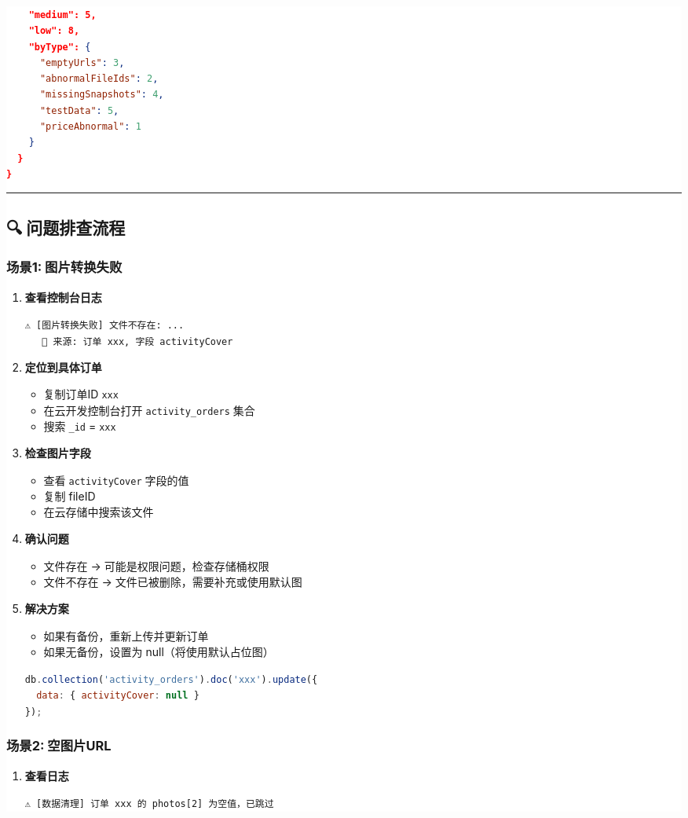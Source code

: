 ```json
    "medium": 5,
    "low": 8,
    "byType": {
      "emptyUrls": 3,
      "abnormalFileIds": 2,
      "missingSnapshots": 4,
      "testData": 5,
      "priceAbnormal": 1
    }
  }
}
```

---

## 🔍 问题排查流程

### 场景1: 图片转换失败

1. **查看控制台日志**
   ```
   ⚠️ [图片转换失败] 文件不存在: ...
      📍 来源: 订单 xxx, 字段 activityCover
   ```

2. **定位到具体订单**
   - 复制订单ID `xxx`
   - 在云开发控制台打开 `activity_orders` 集合
   - 搜索 `_id` = `xxx`

3. **检查图片字段**
   - 查看 `activityCover` 字段的值
   - 复制 fileID
   - 在云存储中搜索该文件

4. **确认问题**
   - 文件存在 → 可能是权限问题，检查存储桶权限
   - 文件不存在 → 文件已被删除，需要补充或使用默认图

5. **解决方案**
   - 如果有备份，重新上传并更新订单
   - 如果无备份，设置为 null（将使用默认占位图）
   ```javascript
   db.collection('activity_orders').doc('xxx').update({
     data: { activityCover: null }
   });
   ```

### 场景2: 空图片URL

1. **查看日志**
   ```
   ⚠️ [数据清理] 订单 xxx 的 photos[2] 为空值，已跳过
   ```
